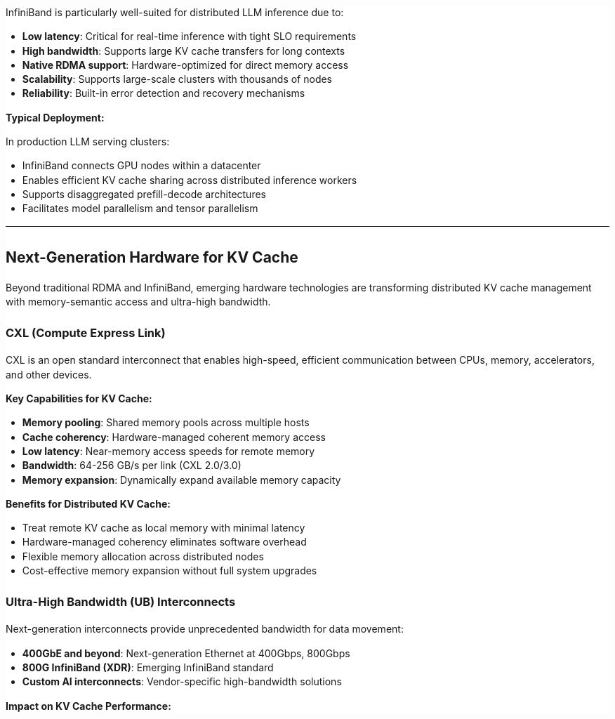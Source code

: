 InfiniBand is particularly well-suited for distributed LLM inference due to:

- **Low latency**: Critical for real-time inference with tight SLO requirements
- **High bandwidth**: Supports large KV cache transfers for long contexts
- **Native RDMA support**: Hardware-optimized for direct memory access
- **Scalability**: Supports large-scale clusters with thousands of nodes
- **Reliability**: Built-in error detection and recovery mechanisms

**Typical Deployment:**

In production LLM serving clusters:

- InfiniBand connects GPU nodes within a datacenter
- Enables efficient KV cache sharing across distributed inference workers
- Supports disaggregated prefill-decode architectures
- Facilitates model parallelism and tensor parallelism

---

## Next-Generation Hardware for KV Cache

Beyond traditional RDMA and InfiniBand, emerging hardware technologies are
transforming distributed KV cache management with memory-semantic access
and ultra-high bandwidth.

### CXL (Compute Express Link)

CXL is an open standard interconnect that enables high-speed, efficient
communication between CPUs, memory, accelerators, and other devices.

**Key Capabilities for KV Cache:**

- **Memory pooling**: Shared memory pools across multiple hosts
- **Cache coherency**: Hardware-managed coherent memory access
- **Low latency**: Near-memory access speeds for remote memory
- **Bandwidth**: 64-256 GB/s per link (CXL 2.0/3.0)
- **Memory expansion**: Dynamically expand available memory capacity

**Benefits for Distributed KV Cache:**

- Treat remote KV cache as local memory with minimal latency
- Hardware-managed coherency eliminates software overhead
- Flexible memory allocation across distributed nodes
- Cost-effective memory expansion without full system upgrades

### Ultra-High Bandwidth (UB) Interconnects

Next-generation interconnects provide unprecedented bandwidth for data
movement:

- **400GbE and beyond**: Next-generation Ethernet at 400Gbps, 800Gbps
- **800G InfiniBand (XDR)**: Emerging InfiniBand standard
- **Custom AI interconnects**: Vendor-specific high-bandwidth solutions

**Impact on KV Cache Performance:**
